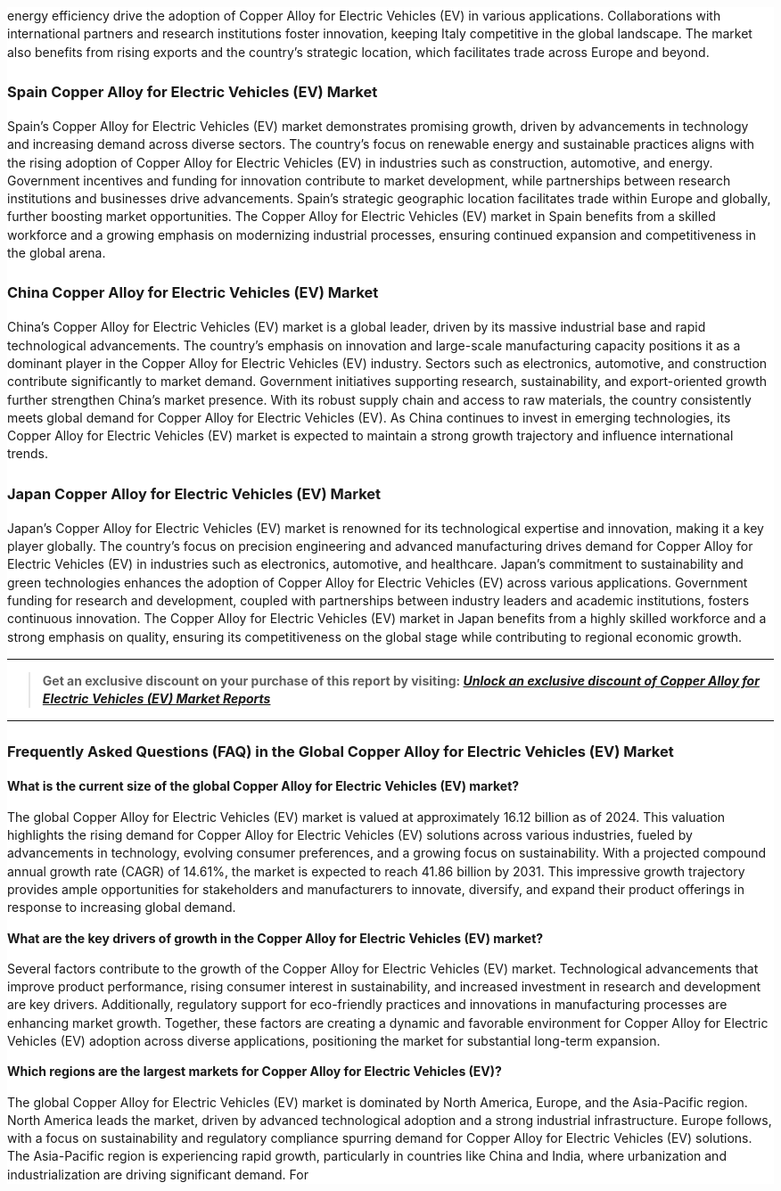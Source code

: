 energy efficiency drive the adoption of Copper Alloy for Electric Vehicles (EV) in various applications. Collaborations with international partners and research institutions foster innovation, keeping Italy competitive in the global landscape. The market also benefits from rising exports and the country&rsquo;s strategic location, which facilitates trade across Europe and beyond.</p><h3>Spain Copper Alloy for Electric Vehicles (EV) Market</h3><p>Spain&rsquo;s Copper Alloy for Electric Vehicles (EV) market demonstrates promising growth, driven by advancements in technology and increasing demand across diverse sectors. The country&rsquo;s focus on renewable energy and sustainable practices aligns with the rising adoption of Copper Alloy for Electric Vehicles (EV) in industries such as construction, automotive, and energy. Government incentives and funding for innovation contribute to market development, while partnerships between research institutions and businesses drive advancements. Spain&rsquo;s strategic geographic location facilitates trade within Europe and globally, further boosting market opportunities. The Copper Alloy for Electric Vehicles (EV) market in Spain benefits from a skilled workforce and a growing emphasis on modernizing industrial processes, ensuring continued expansion and competitiveness in the global arena.</p><h3>China Copper Alloy for Electric Vehicles (EV) Market</h3><p>China&rsquo;s Copper Alloy for Electric Vehicles (EV) market is a global leader, driven by its massive industrial base and rapid technological advancements. The country&rsquo;s emphasis on innovation and large-scale manufacturing capacity positions it as a dominant player in the Copper Alloy for Electric Vehicles (EV) industry. Sectors such as electronics, automotive, and construction contribute significantly to market demand. Government initiatives supporting research, sustainability, and export-oriented growth further strengthen China&rsquo;s market presence. With its robust supply chain and access to raw materials, the country consistently meets global demand for Copper Alloy for Electric Vehicles (EV). As China continues to invest in emerging technologies, its Copper Alloy for Electric Vehicles (EV) market is expected to maintain a strong growth trajectory and influence international trends.</p><h3>Japan Copper Alloy for Electric Vehicles (EV) Market</h3><p>Japan&rsquo;s Copper Alloy for Electric Vehicles (EV) market is renowned for its technological expertise and innovation, making it a key player globally. The country&rsquo;s focus on precision engineering and advanced manufacturing drives demand for Copper Alloy for Electric Vehicles (EV) in industries such as electronics, automotive, and healthcare. Japan&rsquo;s commitment to sustainability and green technologies enhances the adoption of Copper Alloy for Electric Vehicles (EV) across various applications. Government funding for research and development, coupled with partnerships between industry leaders and academic institutions, fosters continuous innovation. The Copper Alloy for Electric Vehicles (EV) market in Japan benefits from a highly skilled workforce and a strong emphasis on quality, ensuring its competitiveness on the global stage while contributing to regional economic growth.</p><hr /><blockquote><p><strong>Get an exclusive discount on your purchase of this report by visiting: <em><a href="://marketresearchpulse.com/ask-for-discount/121449?utm_source=Github&amp;utm_medium=027">Unlock an exclusive discount of Copper Alloy for Electric Vehicles (EV) Market Reports</a></em>&nbsp;</strong></p></blockquote><hr /><h3>Frequently Asked Questions (FAQ) in the Global Copper Alloy for Electric Vehicles (EV) Market</h3><p><strong>What is the current size of the global Copper Alloy for Electric Vehicles (EV) market?</strong></p><p>The global Copper Alloy for Electric Vehicles (EV) market is valued at approximately 16.12 billion as of 2024. This valuation highlights the rising demand for Copper Alloy for Electric Vehicles (EV) solutions across various industries, fueled by advancements in technology, evolving consumer preferences, and a growing focus on sustainability. With a projected compound annual growth rate (CAGR) of 14.61%, the market is expected to reach 41.86 billion by 2031. This impressive growth trajectory provides ample opportunities for stakeholders and manufacturers to innovate, diversify, and expand their product offerings in response to increasing global demand.</p><p><strong>What are the key drivers of growth in the Copper Alloy for Electric Vehicles (EV) market?</strong></p><p>Several factors contribute to the growth of the Copper Alloy for Electric Vehicles (EV) market. Technological advancements that improve product performance, rising consumer interest in sustainability, and increased investment in research and development are key drivers. Additionally, regulatory support for eco-friendly practices and innovations in manufacturing processes are enhancing market growth. Together, these factors are creating a dynamic and favorable environment for Copper Alloy for Electric Vehicles (EV) adoption across diverse applications, positioning the market for substantial long-term expansion.</p><p><strong>Which regions are the largest markets for Copper Alloy for Electric Vehicles (EV)?</strong></p><p>The global Copper Alloy for Electric Vehicles (EV) market is dominated by North America, Europe, and the Asia-Pacific region. North America leads the market, driven by advanced technological adoption and a strong industrial infrastructure. Europe follows, with a focus on sustainability and regulatory compliance spurring demand for Copper Alloy for Electric Vehicles (EV) solutions. The Asia-Pacific region is experiencing rapid growth, particularly in countries like China and India, where urbanization and industrialization are driving significant demand. For